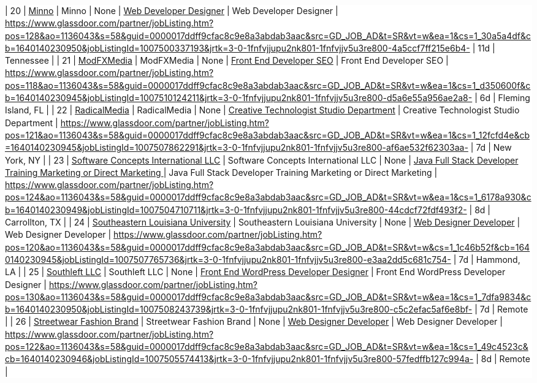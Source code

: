 | 20 | [Minno](None)                                | Minno                                | None                | [Web Developer Designer](https://www.glassdoor.com/partner/jobListing.htm?pos=128&ao=1136043&s=58&guid=0000017ddff9cfac8c9e8a3abdab3aac&src=GD_JOB_AD&t=SR&vt=w&ea=1&cs=1_30a5a4df&cb=1640140230950&jobListingId=1007500337193&jrtk=3-0-1fnfvjjupu2nk801-1fnfvjjv5u3re800-4a5ccf7ff215e6b4-)                                               | Web Developer Designer                                              | https://www.glassdoor.com/partner/jobListing.htm?pos=128&ao=1136043&s=58&guid=0000017ddff9cfac8c9e8a3abdab3aac&src=GD_JOB_AD&t=SR&vt=w&ea=1&cs=1_30a5a4df&cb=1640140230950&jobListingId=1007500337193&jrtk=3-0-1fnfvjjupu2nk801-1fnfvjjv5u3re800-4a5ccf7ff215e6b4- | 11d           | Tennessee           |
| 21 | [ModFXMedia](None)                           | ModFXMedia                           | None                | [Front End Developer SEO](https://www.glassdoor.com/partner/jobListing.htm?pos=118&ao=1136043&s=58&guid=0000017ddff9cfac8c9e8a3abdab3aac&src=GD_JOB_AD&t=SR&vt=w&ea=1&cs=1_d350600f&cb=1640140230945&jobListingId=1007510124211&jrtk=3-0-1fnfvjjupu2nk801-1fnfvjjv5u3re800-d5a6e55a956ae2a8-)                                              | Front End Developer SEO                                             | https://www.glassdoor.com/partner/jobListing.htm?pos=118&ao=1136043&s=58&guid=0000017ddff9cfac8c9e8a3abdab3aac&src=GD_JOB_AD&t=SR&vt=w&ea=1&cs=1_d350600f&cb=1640140230945&jobListingId=1007510124211&jrtk=3-0-1fnfvjjupu2nk801-1fnfvjjv5u3re800-d5a6e55a956ae2a8- | 6d            | Fleming Island, FL  |
| 22 | [RadicalMedia](None)                         | RadicalMedia                         | None                | [Creative Technologist Studio Department](https://www.glassdoor.com/partner/jobListing.htm?pos=121&ao=1136043&s=58&guid=0000017ddff9cfac8c9e8a3abdab3aac&src=GD_JOB_AD&t=SR&vt=w&ea=1&cs=1_12fcfd4e&cb=1640140230945&jobListingId=1007507862291&jrtk=3-0-1fnfvjjupu2nk801-1fnfvjjv5u3re800-af6ae532f62303aa-)                              | Creative Technologist Studio Department                             | https://www.glassdoor.com/partner/jobListing.htm?pos=121&ao=1136043&s=58&guid=0000017ddff9cfac8c9e8a3abdab3aac&src=GD_JOB_AD&t=SR&vt=w&ea=1&cs=1_12fcfd4e&cb=1640140230945&jobListingId=1007507862291&jrtk=3-0-1fnfvjjupu2nk801-1fnfvjjv5u3re800-af6ae532f62303aa- | 7d            | New York, NY        |
| 23 | [Software Concepts International  LLC](None) | Software Concepts International  LLC | None                | [Java Full Stack Developer  Training   Marketing or Direct Marketing ](https://www.glassdoor.com/partner/jobListing.htm?pos=124&ao=1136043&s=58&guid=0000017ddff9cfac8c9e8a3abdab3aac&src=GD_JOB_AD&t=SR&vt=w&ea=1&cs=1_6178a930&cb=1640140230949&jobListingId=1007504710711&jrtk=3-0-1fnfvjjupu2nk801-1fnfvjjv5u3re800-44cdcf72fdf493f2-) | Java Full Stack Developer  Training   Marketing or Direct Marketing | https://www.glassdoor.com/partner/jobListing.htm?pos=124&ao=1136043&s=58&guid=0000017ddff9cfac8c9e8a3abdab3aac&src=GD_JOB_AD&t=SR&vt=w&ea=1&cs=1_6178a930&cb=1640140230949&jobListingId=1007504710711&jrtk=3-0-1fnfvjjupu2nk801-1fnfvjjv5u3re800-44cdcf72fdf493f2- | 8d            | Carrollton, TX      |
| 24 | [Southeastern Louisiana University](None)    | Southeastern Louisiana University    | None                | [Web Designer Developer](https://www.glassdoor.com/partner/jobListing.htm?pos=120&ao=1136043&s=58&guid=0000017ddff9cfac8c9e8a3abdab3aac&src=GD_JOB_AD&t=SR&vt=w&cs=1_1c46b52f&cb=1640140230945&jobListingId=1007507765736&jrtk=3-0-1fnfvjjupu2nk801-1fnfvjjv5u3re800-e3aa2dd5c681c754-)                                                    | Web Designer Developer                                              | https://www.glassdoor.com/partner/jobListing.htm?pos=120&ao=1136043&s=58&guid=0000017ddff9cfac8c9e8a3abdab3aac&src=GD_JOB_AD&t=SR&vt=w&cs=1_1c46b52f&cb=1640140230945&jobListingId=1007507765736&jrtk=3-0-1fnfvjjupu2nk801-1fnfvjjv5u3re800-e3aa2dd5c681c754-      | 7d            | Hammond, LA         |
| 25 | [Southleft  LLC](None)                       | Southleft  LLC                       | None                | [Front End WordPress Developer Designer](https://www.glassdoor.com/partner/jobListing.htm?pos=130&ao=1136043&s=58&guid=0000017ddff9cfac8c9e8a3abdab3aac&src=GD_JOB_AD&t=SR&vt=w&ea=1&cs=1_7dfa9834&cb=1640140230950&jobListingId=1007508243739&jrtk=3-0-1fnfvjjupu2nk801-1fnfvjjv5u3re800-c5c2efac5af6e8bf-)                               | Front End WordPress Developer Designer                              | https://www.glassdoor.com/partner/jobListing.htm?pos=130&ao=1136043&s=58&guid=0000017ddff9cfac8c9e8a3abdab3aac&src=GD_JOB_AD&t=SR&vt=w&ea=1&cs=1_7dfa9834&cb=1640140230950&jobListingId=1007508243739&jrtk=3-0-1fnfvjjupu2nk801-1fnfvjjv5u3re800-c5c2efac5af6e8bf- | 7d            | Remote              |
| 26 | [Streetwear Fashion Brand](None)             | Streetwear Fashion Brand             | None                | [Web Designer Developer](https://www.glassdoor.com/partner/jobListing.htm?pos=122&ao=1136043&s=58&guid=0000017ddff9cfac8c9e8a3abdab3aac&src=GD_JOB_AD&t=SR&vt=w&ea=1&cs=1_49c4523c&cb=1640140230946&jobListingId=1007505574413&jrtk=3-0-1fnfvjjupu2nk801-1fnfvjjv5u3re800-57fedffb127c994a-)                                               | Web Designer Developer                                              | https://www.glassdoor.com/partner/jobListing.htm?pos=122&ao=1136043&s=58&guid=0000017ddff9cfac8c9e8a3abdab3aac&src=GD_JOB_AD&t=SR&vt=w&ea=1&cs=1_49c4523c&cb=1640140230946&jobListingId=1007505574413&jrtk=3-0-1fnfvjjupu2nk801-1fnfvjjv5u3re800-57fedffb127c994a- | 8d            | Remote              |